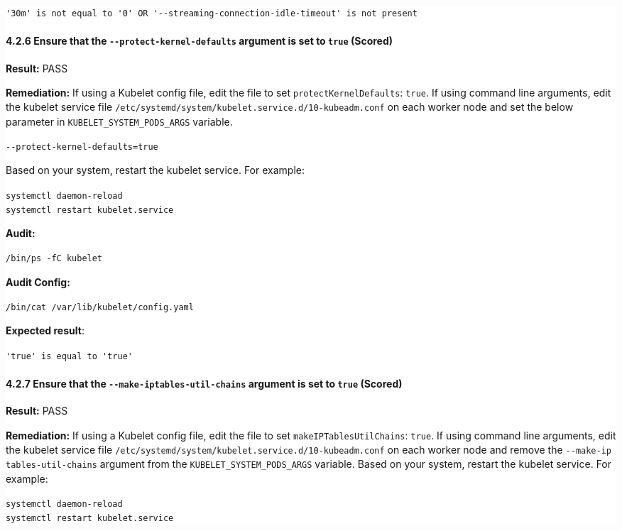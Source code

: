 ```
'30m' is not equal to '0' OR '--streaming-connection-idle-timeout' is not present
```

#### 4.2.6 Ensure that the ```--protect-kernel-defaults``` argument is set to `true` (Scored)

**Result:** PASS

**Remediation:**
If using a Kubelet config file, edit the file to set `protectKernelDefaults`: `true`.
If using command line arguments, edit the kubelet service file
`/etc/systemd/system/kubelet.service.d/10-kubeadm.conf` on each worker node and
set the below parameter in `KUBELET_SYSTEM_PODS_ARGS` variable.

``` bash
--protect-kernel-defaults=true
```

Based on your system, restart the kubelet service. For example:

``` bash
systemctl daemon-reload
systemctl restart kubelet.service
```

**Audit:**

```
/bin/ps -fC kubelet
```

**Audit Config:**

```
/bin/cat /var/lib/kubelet/config.yaml
```

**Expected result**:

```
'true' is equal to 'true'
```

#### 4.2.7 Ensure that the `--make-iptables-util-chains` argument is set to `true` (Scored)

**Result:** PASS

**Remediation:**
If using a Kubelet config file, edit the file to set `makeIPTablesUtilChains`: `true`.
If using command line arguments, edit the kubelet service file
`/etc/systemd/system/kubelet.service.d/10-kubeadm.conf` on each worker node and
remove the `--make-iptables-util-chains` argument from the
`KUBELET_SYSTEM_PODS_ARGS` variable.
Based on your system, restart the kubelet service. For example:

```bash
systemctl daemon-reload
systemctl restart kubelet.service
```
